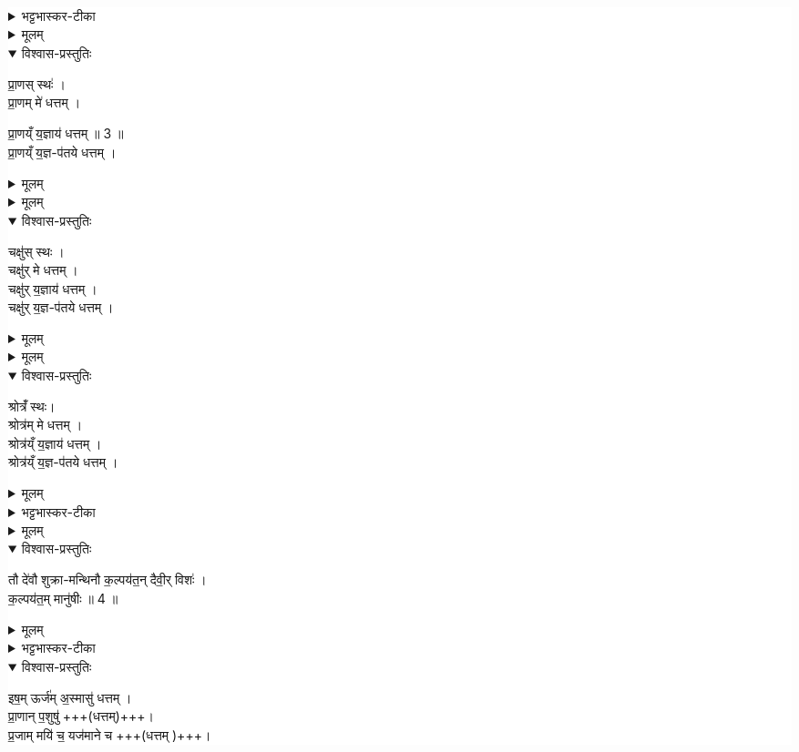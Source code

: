 <details><summary>भट्टभास्कर-टीका</summary></details>


<details><summary>मूलम्</summary></details>

<details open><summary>विश्वास-प्रस्तुतिः</summary>

प्रा॒णस् स्थः॑ ।  
प्रा॒णम् मे॑ धत्तम् ।

प्रा॒णय्ँ य॒ज्ञाय॑ धत्तम् ॥ 3 ॥  
प्रा॒णय्ँ य॒ज्ञ-प॑तये धत्तम् ।  
</details>

<details><summary>मूलम्</summary></details>


<details><summary>मूलम्</summary></details>

<details open><summary>विश्वास-प्रस्तुतिः</summary>

चक्षु॑स् स्थः ।  
चक्षु॑र् मे धत्तम् ।  
चक्षु॑र् य॒ज्ञाय॑ धत्तम् ।  
चक्षु॑र् य॒ज्ञ-प॑तये धत्तम् ।  
</details>

<details><summary>मूलम्</summary></details>


<details><summary>मूलम्</summary></details>

<details open><summary>विश्वास-प्रस्तुतिः</summary>

श्रोत्रँ॑ स्थः।  
श्रोत्र॑म् मे धत्तम् ।  
श्रोत्र॑य्ँ य॒ज्ञाय॑ धत्तम् ।  
श्रोत्र॑य्ँ य॒ज्ञ-प॑तये धत्तम् ।  
</details>

<details><summary>मूलम्</summary></details>

<details><summary>भट्टभास्कर-टीका</summary></details>


<details><summary>मूलम्</summary></details>

<details open><summary>विश्वास-प्रस्तुतिः</summary>

तौ दे॑वौ शुक्रा-मन्थिनौ क॒ल्पय॑त॒न् दैवी॒र् विशः॑ ।  
क॒ल्पय॑त॒म् मानु॑षीः ॥ 4 ॥
</details>

<details><summary>मूलम्</summary></details>

<details><summary>भट्टभास्कर-टीका</summary></details>

<details open><summary>विश्वास-प्रस्तुतिः</summary>

इष॒म् ऊर्ज॑म् अ॒स्मासु॑ धत्तम् ।  
प्रा॒णान् प॒शुषु॑ +++(धत्तम्)+++।  
प्र॒जाम् मयि॑ च॒ यज॑माने च +++(धत्तम् )+++।
</details>
